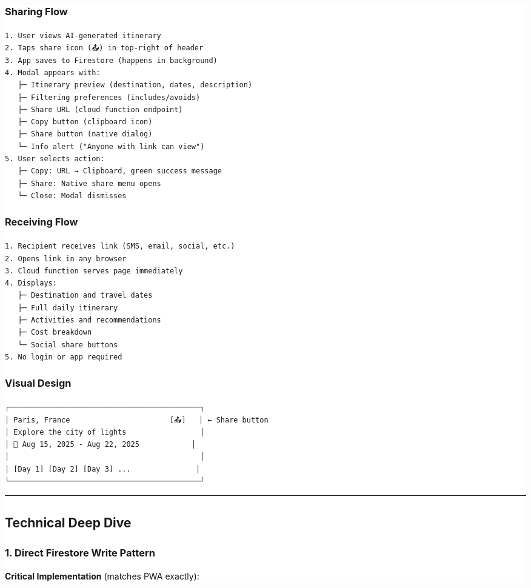 ### Sharing Flow
```
1. User views AI-generated itinerary
2. Taps share icon (📤) in top-right of header
3. App saves to Firestore (happens in background)
4. Modal appears with:
   ├─ Itinerary preview (destination, dates, description)
   ├─ Filtering preferences (includes/avoids)
   ├─ Share URL (cloud function endpoint)
   ├─ Copy button (clipboard icon)
   ├─ Share button (native dialog)
   └─ Info alert ("Anyone with link can view")
5. User selects action:
   ├─ Copy: URL → Clipboard, green success message
   ├─ Share: Native share menu opens
   └─ Close: Modal dismisses
```

### Receiving Flow
```
1. Recipient receives link (SMS, email, social, etc.)
2. Opens link in any browser
3. Cloud function serves page immediately
4. Displays:
   ├─ Destination and travel dates
   ├─ Full daily itinerary
   ├─ Activities and recommendations
   ├─ Cost breakdown
   └─ Social share buttons
5. No login or app required
```

### Visual Design
```
┌────────────────────────────────────────────┐
│ Paris, France                       [📤]   │ ← Share button
│ Explore the city of lights                 │
│ 📅 Aug 15, 2025 - Aug 22, 2025            │
│                                            │
│ [Day 1] [Day 2] [Day 3] ...               │
└────────────────────────────────────────────┘
```

---

## Technical Deep Dive

### 1. Direct Firestore Write Pattern

**Critical Implementation** (matches PWA exactly):

